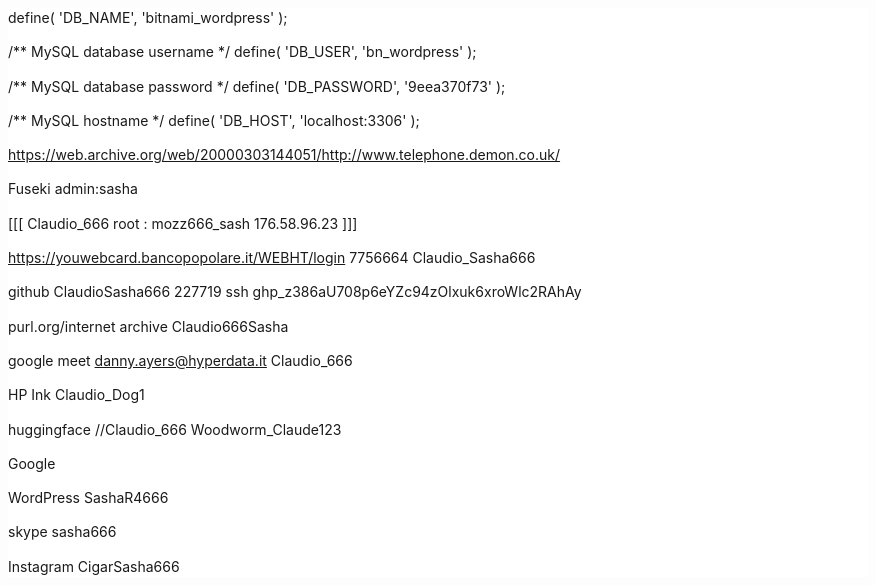 

define( 'DB_NAME', 'bitnami_wordpress' );

/** MySQL database username */
define( 'DB_USER', 'bn_wordpress' );

/** MySQL database password */
define( 'DB_PASSWORD', '9eea370f73' );

/** MySQL hostname */
define( 'DB_HOST', 'localhost:3306' );

https://web.archive.org/web/20000303144051/http://www.telephone.demon.co.uk/

Fuseki
admin:sasha

[[[
Claudio_666
root : mozz666_sash
176.58.96.23
]]]


https://youwebcard.bancopopolare.it/WEBHT/login
7756664
Claudio_Sasha666


github
ClaudioSasha666
227719
ssh 
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

purl.org/internet archive
Claudio666Sasha

google meet
danny.ayers@hyperdata.it
Claudio_666

HP Ink
Claudio_Dog1


huggingface
//Claudio_666
Woodworm_Claude123

Google


WordPress
SashaR4666

skype
sasha666 

Instagram
CigarSasha666
